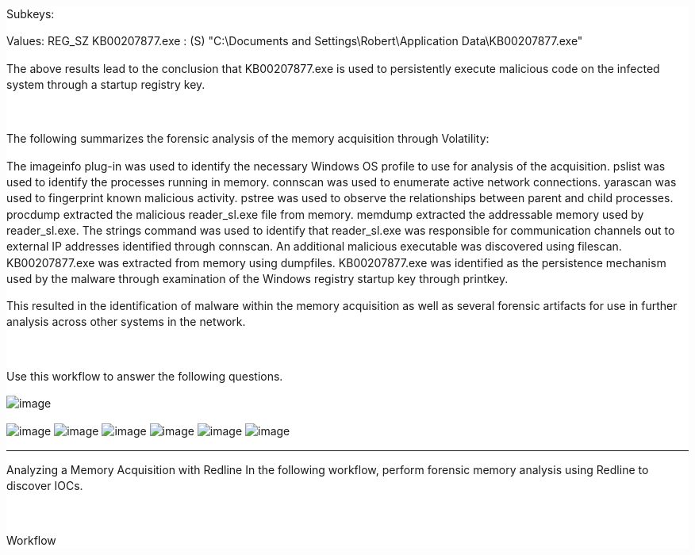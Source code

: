 Subkeys: 

Values:
REG_SZ        KB00207877.exe  : (S) "C:\Documents and Settings\Robert\Application Data\KB00207877.exe"
﻿

The above results lead to the conclusion that KB00207877.exe is used to persistently execute malicious code on the infected system through a startup registry key.

﻿

The following summarizes the forensic analysis of the memory acquisition through Volatility:

The imageinfo plug-in was used to identify the necessary Windows OS profile to use for analysis of the acquisition.
pslist was used to identify the processes running in memory.
connscan was used to enumerate active network connections.
yarascan was used to fingerprint known malicious activity.
pstree was used to observe the relationships between parent and child processes.
procdump extracted the malicious reader_sl.exe file from memory.
memdump extracted the addressable memory used by reader_sl.exe.
The strings command was used to identify that reader_sl.exe was responsible for communication channels out to external IP addresses identified through connscan.
An additional malicious executable was discovered using filescan.
KB00207877.exe was extracted from memory using dumpfiles.
KB00207877.exe was identified as the persistence mechanism used by the malware through examination of the Windows registry startup key through printkey.

This resulted in the identification of malware within the memory acquisition as well as several forensic artifacts for use in further analysis across other systems in the network.

﻿

Use this workflow to answer the following questions.

![image](https://github.com/user-attachments/assets/12a21870-3647-4837-a429-f06b8ac7f8b6)

![image](https://github.com/user-attachments/assets/07ef90dc-ec9f-4a5a-bbc6-76e41f56f80f)
![image](https://github.com/user-attachments/assets/4faea22f-91bc-45e8-9fd2-fd77460be83d)
![image](https://github.com/user-attachments/assets/443e0f97-0260-4f16-ab8a-c6d7d85430cf)
![image](https://github.com/user-attachments/assets/37969a71-7055-4844-b560-8afc2a39641d)
![image](https://github.com/user-attachments/assets/ef791028-6c19-4308-aa55-c1082bd9f1e6)
![image](https://github.com/user-attachments/assets/081c2f20-feae-41f0-8804-fc291a54e6ce)

--------------

Analyzing a Memory Acquisition with Redline
In the following workflow, perform forensic memory analysis using Redline to discover IOCs.

﻿

Workflow
﻿
